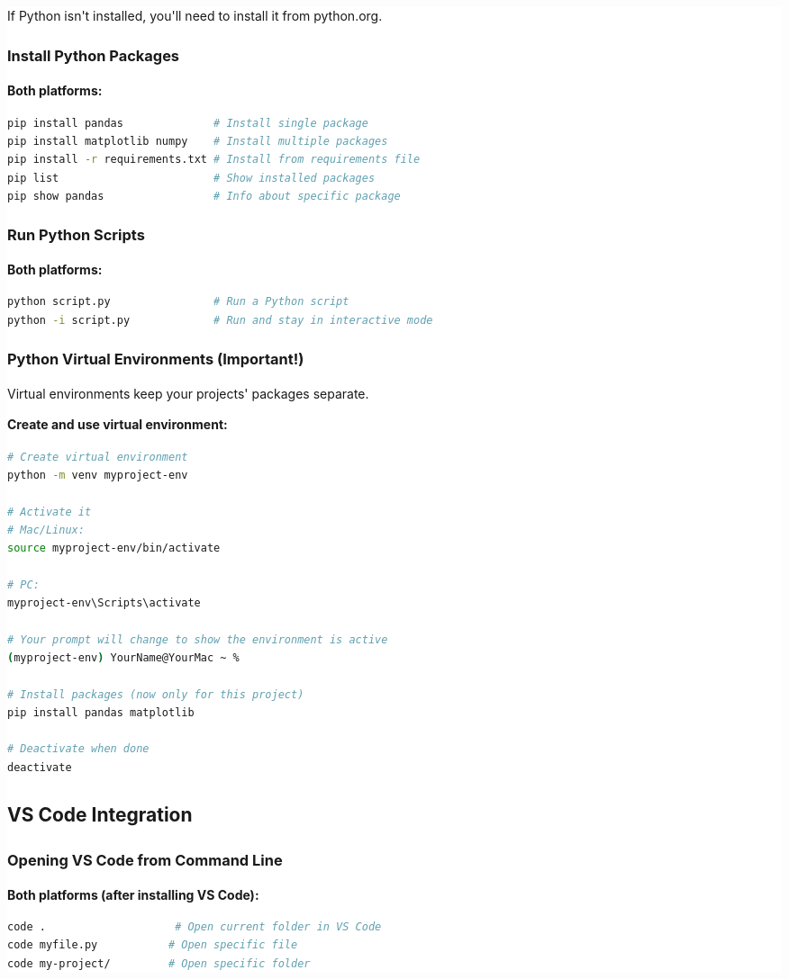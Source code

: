 If Python isn't installed, you'll need to install it from python.org.

### Install Python Packages
**Both platforms:**
```bash
pip install pandas              # Install single package
pip install matplotlib numpy    # Install multiple packages
pip install -r requirements.txt # Install from requirements file
pip list                        # Show installed packages
pip show pandas                 # Info about specific package
```

### Run Python Scripts
**Both platforms:**
```bash
python script.py                # Run a Python script
python -i script.py             # Run and stay in interactive mode
```

### Python Virtual Environments (Important!)
Virtual environments keep your projects' packages separate.

**Create and use virtual environment:**
```bash
# Create virtual environment
python -m venv myproject-env

# Activate it
# Mac/Linux:
source myproject-env/bin/activate

# PC:
myproject-env\Scripts\activate

# Your prompt will change to show the environment is active
(myproject-env) YourName@YourMac ~ %

# Install packages (now only for this project)
pip install pandas matplotlib

# Deactivate when done
deactivate
```

## VS Code Integration

### Opening VS Code from Command Line
**Both platforms (after installing VS Code):**
```bash
code .                    # Open current folder in VS Code
code myfile.py           # Open specific file
code my-project/         # Open specific folder
```
